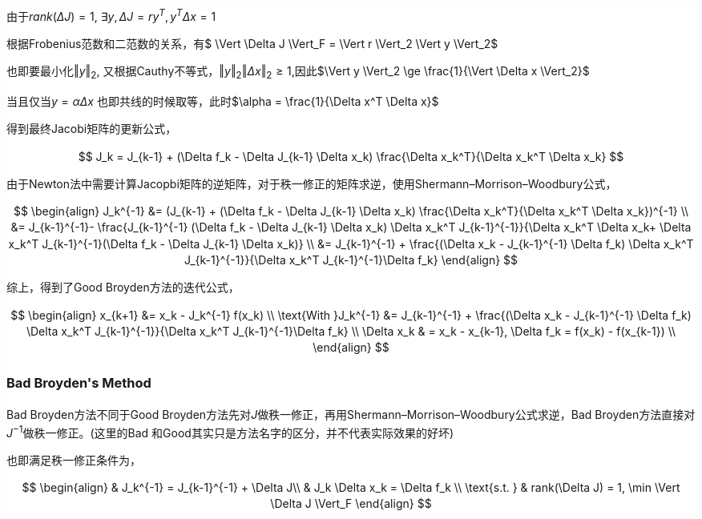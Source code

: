 由于$rank(\Delta J)=1$, $\exists y, \Delta J = r y^T, y^T \Delta x = 1$

根据Frobenius范数和二范数的关系，有$ \Vert \Delta  J \Vert_F = \Vert r \Vert_2 \Vert y \Vert_2$

也即要最小化$\Vert y \Vert_2$, 又根据Cauthy不等式，$\Vert y \Vert_2 \Vert \Delta x \Vert_ 2 \ge 1$,因此$\Vert y \Vert_2 \ge \frac{1}{\Vert \Delta x \Vert_2}$

当且仅当$y = \alpha \Delta x$ 也即共线的时候取等，此时$\alpha = \frac{1}{\Delta x^T \Delta x}$

得到最终Jacobi矩阵的更新公式，


$$
J_k = J_{k-1} + (\Delta f_k - \Delta J_{k-1} \Delta x_k) \frac{\Delta x_k^T}{\Delta x_k^T \Delta x_k}
$$


由于Newton法中需要计算Jacopbi矩阵的逆矩阵，对于秩一修正的矩阵求逆，使用Shermann–Morrison–Woodbury公式，




$$
\begin{align}
J_k^{-1} &= (J_{k-1} + (\Delta f_k - \Delta J_{k-1} \Delta x_k) \frac{\Delta x_k^T}{\Delta x_k^T \Delta x_k})^{-1} \\
&= J_{k-1}^{-1}- \frac{J_{k-1}^{-1} (\Delta f_k - \Delta J_{k-1} \Delta x_k)  \Delta x_k^T J_{k-1}^{-1}}{\Delta x_k^T \Delta x_k+ \Delta x_k^T J_{k-1}^{-1}(\Delta f_k - \Delta J_{k-1} \Delta x_k)} \\
&= J_{k-1}^{-1} + \frac{(\Delta x_k - J_{k-1}^{-1} \Delta f_k) \Delta x_k^T J_{k-1}^{-1}}{\Delta x_k^T J_{k-1}^{-1}\Delta f_k}
\end{align}
$$


综上，得到了Good Broyden方法的迭代公式，


$$
\begin{align}
x_{k+1} &= x_k - J_k^{-1} f(x_k) \\
\text{With }J_k^{-1} &= J_{k-1}^{-1} + \frac{(\Delta x_k - J_{k-1}^{-1} \Delta f_k) \Delta x_k^T J_{k-1}^{-1}}{\Delta x_k^T J_{k-1}^{-1}\Delta f_k} \\
\Delta x_k & = x_k - x_{k-1}, \Delta f_k = f(x_k) - f(x_{k-1}) \\
\end{align}
$$


### Bad Broyden's Method

Bad Broyden方法不同于Good Broyden方法先对$J$做秩一修正，再用Shermann–Morrison–Woodbury公式求逆，Bad Broyden方法直接对$J^{-1}$做秩一修正。(这里的Bad 和Good其实只是方法名字的区分，并不代表实际效果的好坏)

也即满足秩一修正条件为，


$$
\begin{align}
& J_k^{-1} = J_{k-1}^{-1} + \Delta J\\
& J_k \Delta x_k = \Delta f_k \\
\text{s.t. } & rank(\Delta J) = 1, \min \Vert \Delta J \Vert_F
\end{align}
$$
